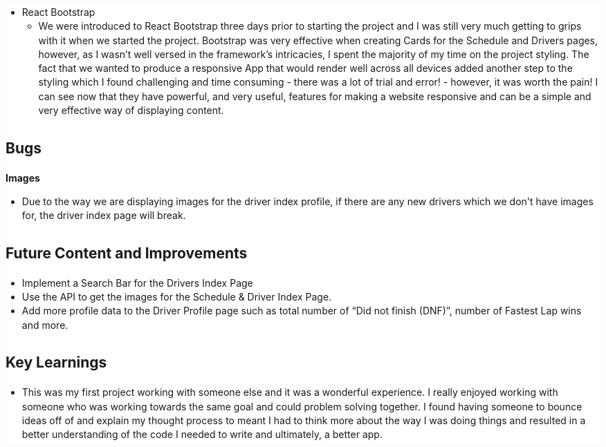* React Bootstrap 
  * We were introduced to React Bootstrap three days prior to starting the project and I was still very much getting to grips with it when we started the project. Bootstrap was very effective when creating Cards for the Schedule and Drivers pages, however, as I wasn’t well versed in the framework’s intricacies, I spent the majority of my time on the project styling. The fact that we wanted to produce a responsive App that would render well across all devices added another step to the styling which I found challenging and time consuming - there was a lot of trial and error! - however, it was worth the pain! I can see now that they have powerful, and very useful, features for making a website responsive and can be a simple and very effective way of displaying content.
 
## Bugs

**Images**
 * Due to the way we are displaying images for the driver index profile, if there are any new drivers which we don't have images for, the driver index page will break.

## Future Content and Improvements

* Implement a Search Bar for the Drivers Index Page
* Use the API to get the images for the Schedule & Driver Index Page. 
* Add more profile data to the Driver Profile page such as total number of “Did not finish (DNF)”, number of Fastest Lap wins and more. 


## Key Learnings

* This was my first project working with someone else and it was a wonderful experience. I really enjoyed working with someone who was working towards the same goal and could problem solving together. I found having someone to bounce ideas off of and explain my thought process to meant I had to think more about the way I was doing things and resulted in a better understanding of the code I needed to write and ultimately, a better app. 


